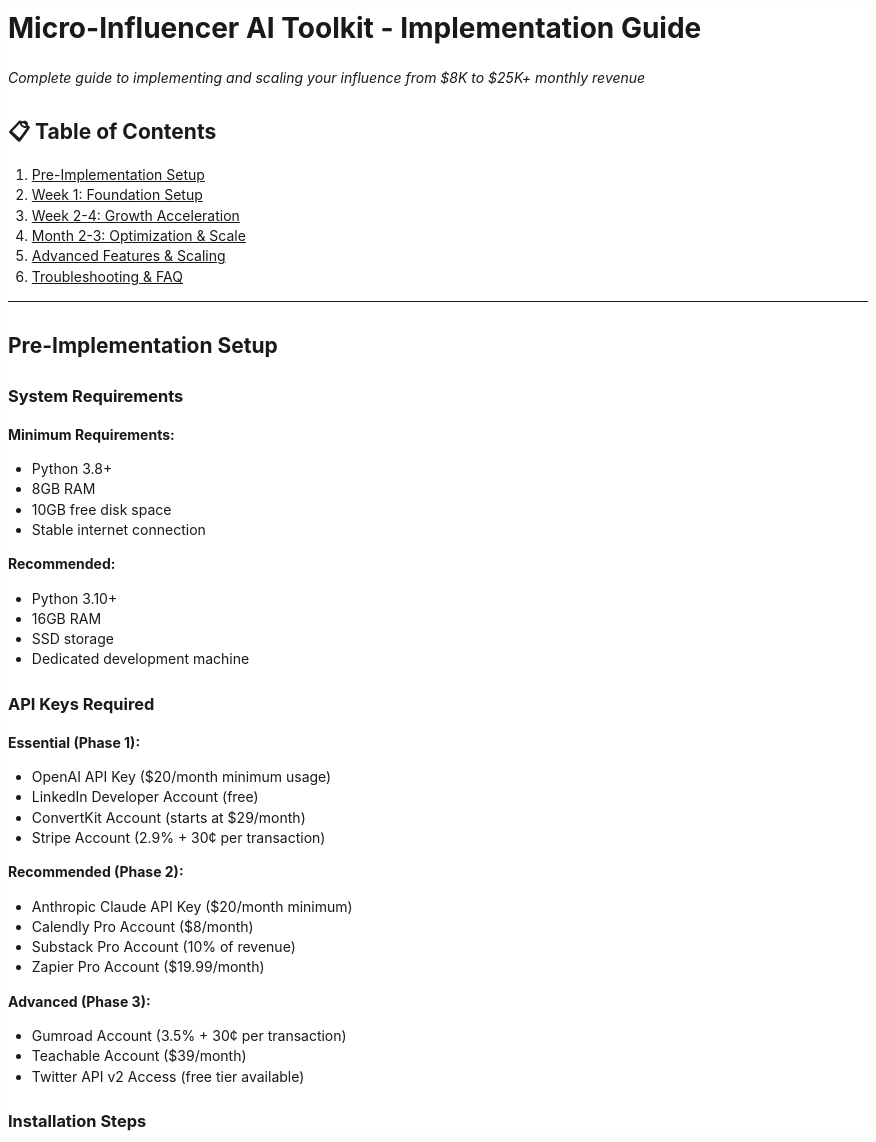 # Micro-Influencer AI Toolkit - Implementation Guide

*Complete guide to implementing and scaling your influence from $8K to $25K+ monthly revenue*

## 📋 Table of Contents

1. [Pre-Implementation Setup](#pre-implementation-setup)
2. [Week 1: Foundation Setup](#week-1-foundation-setup)
3. [Week 2-4: Growth Acceleration](#week-2-4-growth-acceleration)
4. [Month 2-3: Optimization & Scale](#month-2-3-optimization--scale)
5. [Advanced Features & Scaling](#advanced-features--scaling)
6. [Troubleshooting & FAQ](#troubleshooting--faq)

---

## Pre-Implementation Setup

### System Requirements

**Minimum Requirements:**
- Python 3.8+
- 8GB RAM
- 10GB free disk space
- Stable internet connection

**Recommended:**
- Python 3.10+
- 16GB RAM
- SSD storage
- Dedicated development machine

### API Keys Required

**Essential (Phase 1):**
- OpenAI API Key ($20/month minimum usage)
- LinkedIn Developer Account (free)
- ConvertKit Account (starts at $29/month)
- Stripe Account (2.9% + 30¢ per transaction)

**Recommended (Phase 2):**
- Anthropic Claude API Key ($20/month minimum)
- Calendly Pro Account ($8/month)
- Substack Pro Account (10% of revenue)
- Zapier Pro Account ($19.99/month)

**Advanced (Phase 3):**
- Gumroad Account (3.5% + 30¢ per transaction)
- Teachable Account ($39/month)
- Twitter API v2 Access (free tier available)

### Installation Steps
